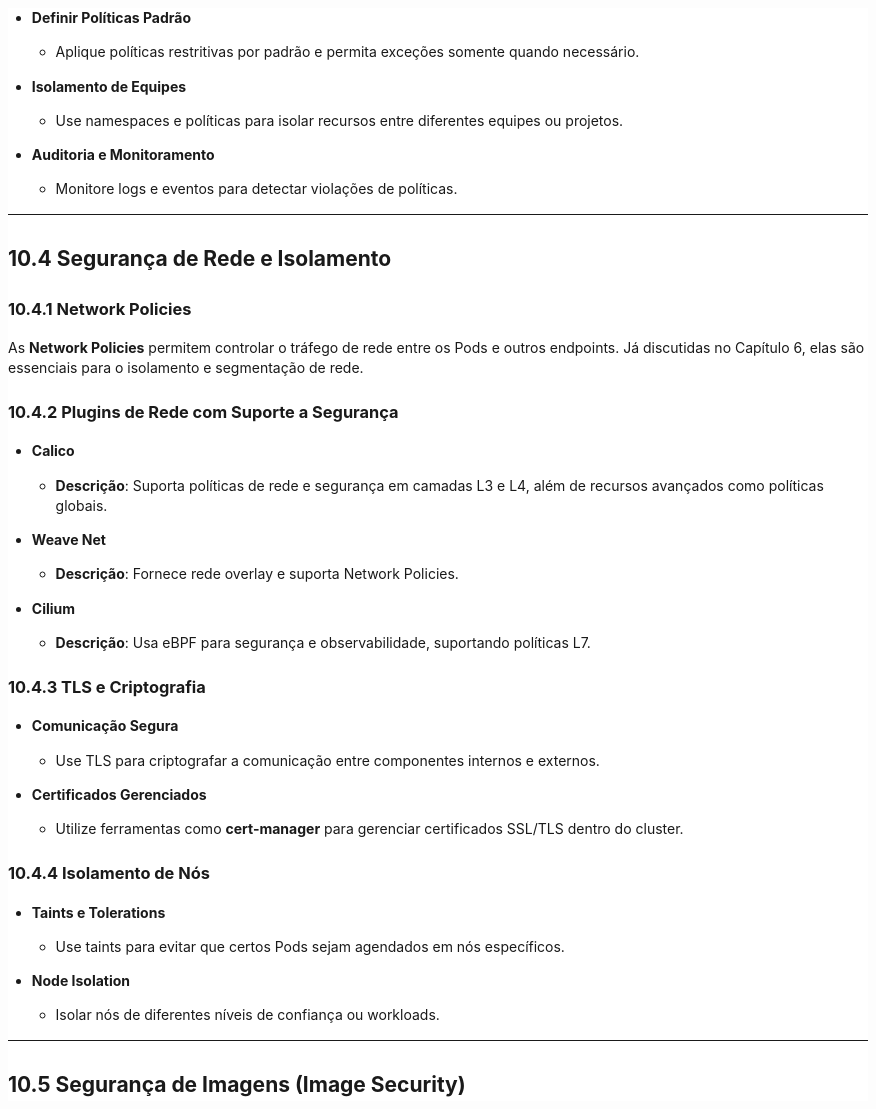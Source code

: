 - **Definir Políticas Padrão**

  - Aplique políticas restritivas por padrão e permita exceções somente quando necessário.
  
- **Isolamento de Equipes**

  - Use namespaces e políticas para isolar recursos entre diferentes equipes ou projetos.
  
- **Auditoria e Monitoramento**

  - Monitore logs e eventos para detectar violações de políticas.

---

## 10.4 Segurança de Rede e Isolamento

### 10.4.1 Network Policies

As **Network Policies** permitem controlar o tráfego de rede entre os Pods e outros endpoints. Já discutidas no Capítulo 6, elas são essenciais para o isolamento e segmentação de rede.

### 10.4.2 Plugins de Rede com Suporte a Segurança

- **Calico**

  - **Descrição**: Suporta políticas de rede e segurança em camadas L3 e L4, além de recursos avançados como políticas globais.
  
- **Weave Net**

  - **Descrição**: Fornece rede overlay e suporta Network Policies.

- **Cilium**

  - **Descrição**: Usa eBPF para segurança e observabilidade, suportando políticas L7.

### 10.4.3 TLS e Criptografia

- **Comunicação Segura**

  - Use TLS para criptografar a comunicação entre componentes internos e externos.

- **Certificados Gerenciados**

  - Utilize ferramentas como **cert-manager** para gerenciar certificados SSL/TLS dentro do cluster.

### 10.4.4 Isolamento de Nós

- **Taints e Tolerations**

  - Use taints para evitar que certos Pods sejam agendados em nós específicos.

- **Node Isolation**

  - Isolar nós de diferentes níveis de confiança ou workloads.

---

## 10.5 Segurança de Imagens (Image Security)
